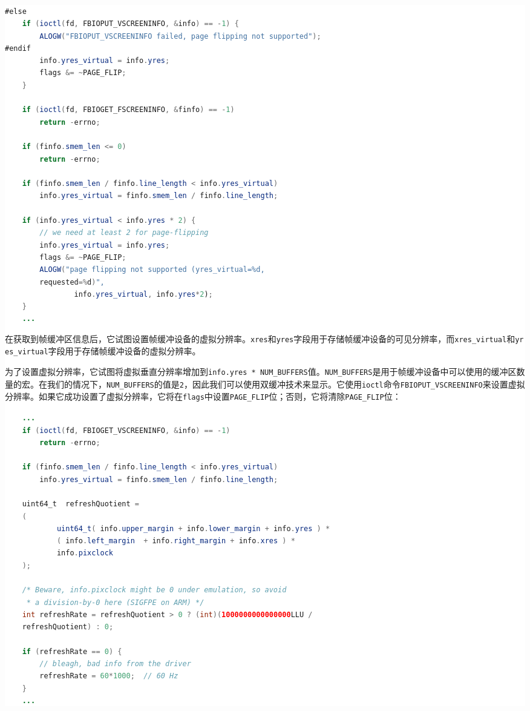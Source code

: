 ```java
#else 
    if (ioctl(fd, FBIOPUT_VSCREENINFO, &info) == -1) { 
        ALOGW("FBIOPUT_VSCREENINFO failed, page flipping not supported"); 
#endif 
        info.yres_virtual = info.yres; 
        flags &= ~PAGE_FLIP; 
    } 

    if (ioctl(fd, FBIOGET_FSCREENINFO, &finfo) == -1) 
        return -errno; 

    if (finfo.smem_len <= 0) 
        return -errno; 

    if (finfo.smem_len / finfo.line_length < info.yres_virtual) 
        info.yres_virtual = finfo.smem_len / finfo.line_length; 

    if (info.yres_virtual < info.yres * 2) { 
        // we need at least 2 for page-flipping 
        info.yres_virtual = info.yres; 
        flags &= ~PAGE_FLIP; 
        ALOGW("page flipping not supported (yres_virtual=%d, 
        requested=%d)", 
                info.yres_virtual, info.yres*2); 
    } 
    ... 

```

在获取到帧缓冲区信息后，它试图设置帧缓冲设备的虚拟分辨率。`xres`和`yres`字段用于存储帧缓冲设备的可见分辨率，而`xres_virtual`和`yres_virtual`字段用于存储帧缓冲设备的虚拟分辨率。

为了设置虚拟分辨率，它试图将虚拟垂直分辨率增加到`info.yres * NUM_BUFFERS`值。`NUM_BUFFERS`是用于帧缓冲设备中可以使用的缓冲区数量的宏。在我们的情况下，`NUM_BUFFERS`的值是`2`，因此我们可以使用双缓冲技术来显示。它使用`ioctl`命令`FBIOPUT_VSCREENINFO`来设置虚拟分辨率。如果它成功设置了虚拟分辨率，它将在`flags`中设置`PAGE_FLIP`位；否则，它将清除`PAGE_FLIP`位：

```java
    ... 
    if (ioctl(fd, FBIOGET_VSCREENINFO, &info) == -1) 
        return -errno; 

    if (finfo.smem_len / finfo.line_length < info.yres_virtual) 
        info.yres_virtual = finfo.smem_len / finfo.line_length; 

    uint64_t  refreshQuotient = 
    ( 
            uint64_t( info.upper_margin + info.lower_margin + info.yres ) * 
            ( info.left_margin  + info.right_margin + info.xres ) * 
            info.pixclock 
    ); 

    /* Beware, info.pixclock might be 0 under emulation, so avoid  
     * a division-by-0 here (SIGFPE on ARM) */ 
    int refreshRate = refreshQuotient > 0 ? (int)(1000000000000000LLU / 
    refreshQuotient) : 0; 

    if (refreshRate == 0) { 
        // bleagh, bad info from the driver 
        refreshRate = 60*1000;  // 60 Hz 
    } 
    ... 

```
